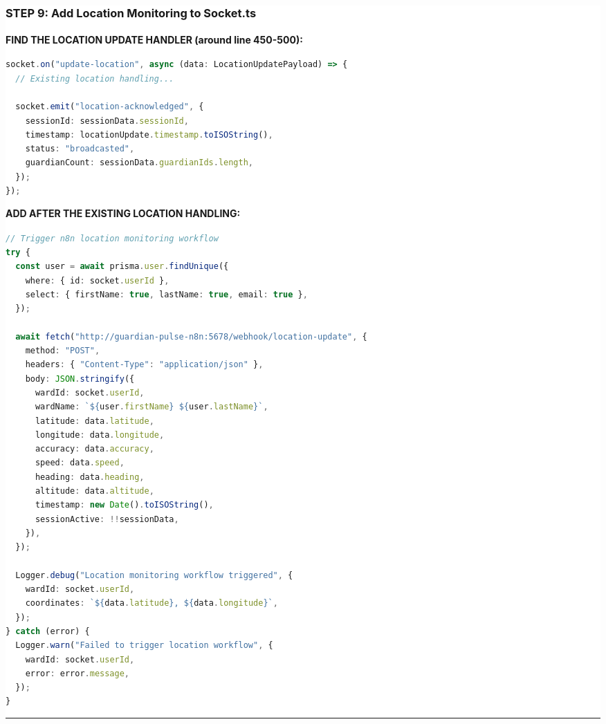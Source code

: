 ### **STEP 9: Add Location Monitoring to Socket.ts**

**FIND THE LOCATION UPDATE HANDLER (around line 450-500):**

```typescript
socket.on("update-location", async (data: LocationUpdatePayload) => {
  // Existing location handling...

  socket.emit("location-acknowledged", {
    sessionId: sessionData.sessionId,
    timestamp: locationUpdate.timestamp.toISOString(),
    status: "broadcasted",
    guardianCount: sessionData.guardianIds.length,
  });
});
```

**ADD AFTER THE EXISTING LOCATION HANDLING:**

```typescript
// Trigger n8n location monitoring workflow
try {
  const user = await prisma.user.findUnique({
    where: { id: socket.userId },
    select: { firstName: true, lastName: true, email: true },
  });

  await fetch("http://guardian-pulse-n8n:5678/webhook/location-update", {
    method: "POST",
    headers: { "Content-Type": "application/json" },
    body: JSON.stringify({
      wardId: socket.userId,
      wardName: `${user.firstName} ${user.lastName}`,
      latitude: data.latitude,
      longitude: data.longitude,
      accuracy: data.accuracy,
      speed: data.speed,
      heading: data.heading,
      altitude: data.altitude,
      timestamp: new Date().toISOString(),
      sessionActive: !!sessionData,
    }),
  });

  Logger.debug("Location monitoring workflow triggered", {
    wardId: socket.userId,
    coordinates: `${data.latitude}, ${data.longitude}`,
  });
} catch (error) {
  Logger.warn("Failed to trigger location workflow", {
    wardId: socket.userId,
    error: error.message,
  });
}
```

---